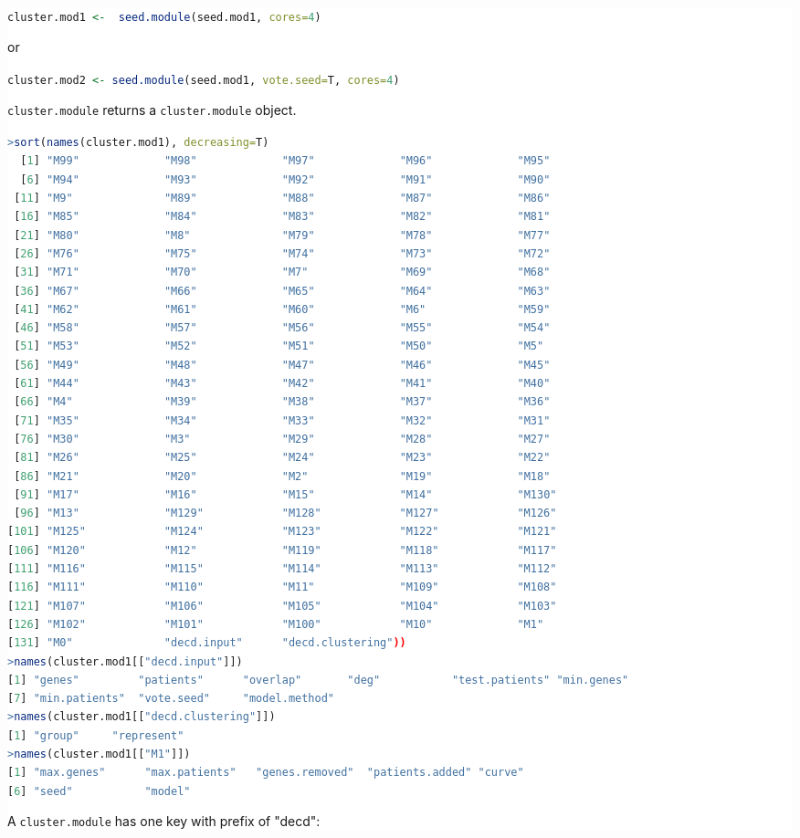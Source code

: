 
```r
cluster.mod1 <-  seed.module(seed.mod1, cores=4)
```
or 


```r
cluster.mod2 <- seed.module(seed.mod1, vote.seed=T, cores=4)
```


`cluster.module` returns a `cluster.module` object. 


```r
>sort(names(cluster.mod1), decreasing=T)
  [1] "M99"             "M98"             "M97"             "M96"             "M95"            
  [6] "M94"             "M93"             "M92"             "M91"             "M90"            
 [11] "M9"              "M89"             "M88"             "M87"             "M86"            
 [16] "M85"             "M84"             "M83"             "M82"             "M81"            
 [21] "M80"             "M8"              "M79"             "M78"             "M77"            
 [26] "M76"             "M75"             "M74"             "M73"             "M72"            
 [31] "M71"             "M70"             "M7"              "M69"             "M68"            
 [36] "M67"             "M66"             "M65"             "M64"             "M63"            
 [41] "M62"             "M61"             "M60"             "M6"              "M59"            
 [46] "M58"             "M57"             "M56"             "M55"             "M54"            
 [51] "M53"             "M52"             "M51"             "M50"             "M5"             
 [56] "M49"             "M48"             "M47"             "M46"             "M45"            
 [61] "M44"             "M43"             "M42"             "M41"             "M40"            
 [66] "M4"              "M39"             "M38"             "M37"             "M36"            
 [71] "M35"             "M34"             "M33"             "M32"             "M31"            
 [76] "M30"             "M3"              "M29"             "M28"             "M27"            
 [81] "M26"             "M25"             "M24"             "M23"             "M22"            
 [86] "M21"             "M20"             "M2"              "M19"             "M18"            
 [91] "M17"             "M16"             "M15"             "M14"             "M130"           
 [96] "M13"             "M129"            "M128"            "M127"            "M126"           
[101] "M125"            "M124"            "M123"            "M122"            "M121"           
[106] "M120"            "M12"             "M119"            "M118"            "M117"           
[111] "M116"            "M115"            "M114"            "M113"            "M112"           
[116] "M111"            "M110"            "M11"             "M109"            "M108"           
[121] "M107"            "M106"            "M105"            "M104"            "M103"           
[126] "M102"            "M101"            "M100"            "M10"             "M1"             
[131] "M0"              "decd.input"      "decd.clustering"))
>names(cluster.mod1[["decd.input"]])
[1] "genes"         "patients"      "overlap"       "deg"           "test.patients" "min.genes"
[7] "min.patients"  "vote.seed"     "model.method" 
>names(cluster.mod1[["decd.clustering"]])
[1] "group"     "represent"
>names(cluster.mod1[["M1"]])
[1] "max.genes"      "max.patients"   "genes.removed"  "patients.added" "curve"         
[6] "seed"           "model" 
```

A `cluster.module` has one key with prefix of "decd": 
